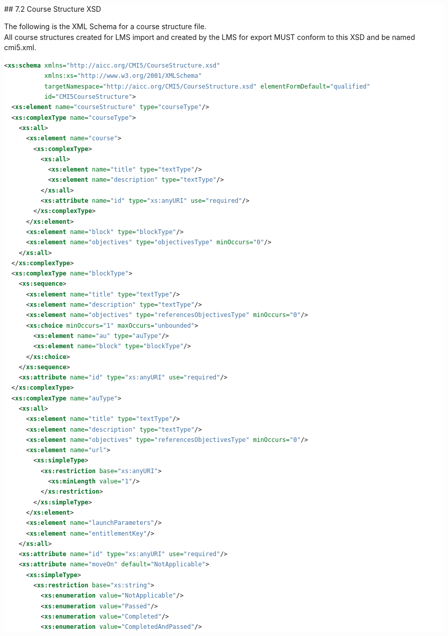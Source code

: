 <a name="course_structure_xsd"/>  
## 7.2 Course Structure XSD 

The following is the XML Schema for a course structure file.  
All course structures created for LMS import and created by the LMS for export MUST conform to this XSD and be named cmi5.xml.

```XML
<xs:schema xmlns="http://aicc.org/CMI5/CourseStructure.xsd"
           xmlns:xs="http://www.w3.org/2001/XMLSchema"
           targetNamespace="http://aicc.org/CMI5/CourseStructure.xsd" elementFormDefault="qualified"
           id="CMI5CourseStructure">
  <xs:element name="courseStructure" type="courseType"/>
  <xs:complexType name="courseType">
    <xs:all>
      <xs:element name="course">
        <xs:complexType>
          <xs:all>
            <xs:element name="title" type="textType"/>
            <xs:element name="description" type="textType"/>
          </xs:all>
          <xs:attribute name="id" type="xs:anyURI" use="required"/>
        </xs:complexType>
      </xs:element>
      <xs:element name="block" type="blockType"/>
      <xs:element name="objectives" type="objectivesType" minOccurs="0"/>
    </xs:all>
  </xs:complexType>
  <xs:complexType name="blockType">
    <xs:sequence>
      <xs:element name="title" type="textType"/>
      <xs:element name="description" type="textType"/>
      <xs:element name="objectives" type="referencesObjectivesType" minOccurs="0"/>
      <xs:choice minOccurs="1" maxOccurs="unbounded">
        <xs:element name="au" type="auType"/>
        <xs:element name="block" type="blockType"/>
      </xs:choice>
    </xs:sequence>
    <xs:attribute name="id" type="xs:anyURI" use="required"/>
  </xs:complexType>
  <xs:complexType name="auType">
    <xs:all>
      <xs:element name="title" type="textType"/>
      <xs:element name="description" type="textType"/>
      <xs:element name="objectives" type="referencesObjectivesType" minOccurs="0"/>
      <xs:element name="url">
        <xs:simpleType>
          <xs:restriction base="xs:anyURI">
            <xs:minLength value="1"/>
          </xs:restriction>
        </xs:simpleType>
      </xs:element>
      <xs:element name="launchParameters"/>
      <xs:element name="entitlementKey"/>
    </xs:all>
    <xs:attribute name="id" type="xs:anyURI" use="required"/>
    <xs:attribute name="moveOn" default="NotApplicable">
      <xs:simpleType>
        <xs:restriction base="xs:string">
          <xs:enumeration value="NotApplicable"/>
          <xs:enumeration value="Passed"/>
          <xs:enumeration value="Completed"/>
          <xs:enumeration value="CompletedAndPassed"/>
```